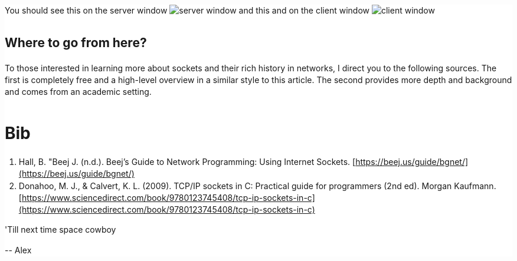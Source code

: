 You should see this on the server window
![server window](https://images2.imgbox.com/95/ee/jd2LGvZw_o.png)
and this and on the client window
![client window](https://images2.imgbox.com/8a/0c/7fIE73EF_o.png)

## Where to go from here?
To those interested in learning more about sockets and their rich history in networks, I direct you to the following sources. The first is completely free and a high-level overview in a similar style to this article. The second provides more depth and background and comes from an academic setting.

# **Bib**

1. Hall, B. "Beej J. (n.d.). Beej’s Guide to Network Programming: Using Internet Sockets. [https://beej.us/guide/bgnet/](https://beej.us/guide/bgnet/)
2. Donahoo, M. J., & Calvert, K. L. (2009). TCP/IP sockets in C: Practical guide for programmers (2nd ed). Morgan Kaufmann. [https://www.sciencedirect.com/book/9780123745408/tcp-ip-sockets-in-c](https://www.sciencedirect.com/book/9780123745408/tcp-ip-sockets-in-c)


'Till next time space cowboy

-- Alex